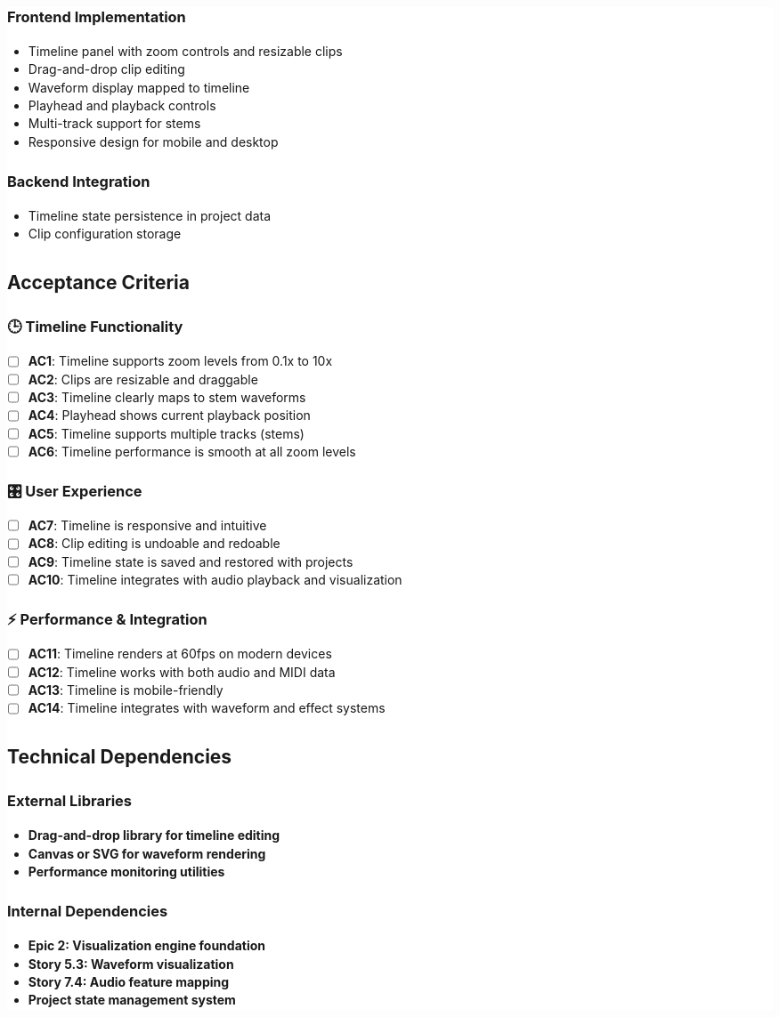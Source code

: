 
### **Frontend Implementation**
- Timeline panel with zoom controls and resizable clips
- Drag-and-drop clip editing
- Waveform display mapped to timeline
- Playhead and playback controls
- Multi-track support for stems
- Responsive design for mobile and desktop

### **Backend Integration**
- Timeline state persistence in project data
- Clip configuration storage

## Acceptance Criteria

### 🕒 **Timeline Functionality**
- [ ] **AC1**: Timeline supports zoom levels from 0.1x to 10x
- [ ] **AC2**: Clips are resizable and draggable
- [ ] **AC3**: Timeline clearly maps to stem waveforms
- [ ] **AC4**: Playhead shows current playback position
- [ ] **AC5**: Timeline supports multiple tracks (stems)
- [ ] **AC6**: Timeline performance is smooth at all zoom levels

### 🎛️ **User Experience**
- [ ] **AC7**: Timeline is responsive and intuitive
- [ ] **AC8**: Clip editing is undoable and redoable
- [ ] **AC9**: Timeline state is saved and restored with projects
- [ ] **AC10**: Timeline integrates with audio playback and visualization

### ⚡ **Performance & Integration**
- [ ] **AC11**: Timeline renders at 60fps on modern devices
- [ ] **AC12**: Timeline works with both audio and MIDI data
- [ ] **AC13**: Timeline is mobile-friendly
- [ ] **AC14**: Timeline integrates with waveform and effect systems

## Technical Dependencies

### External Libraries
- **Drag-and-drop library for timeline editing**
- **Canvas or SVG for waveform rendering**
- **Performance monitoring utilities**

### Internal Dependencies
- **Epic 2: Visualization engine foundation**
- **Story 5.3: Waveform visualization**
- **Story 7.4: Audio feature mapping**
- **Project state management system**
